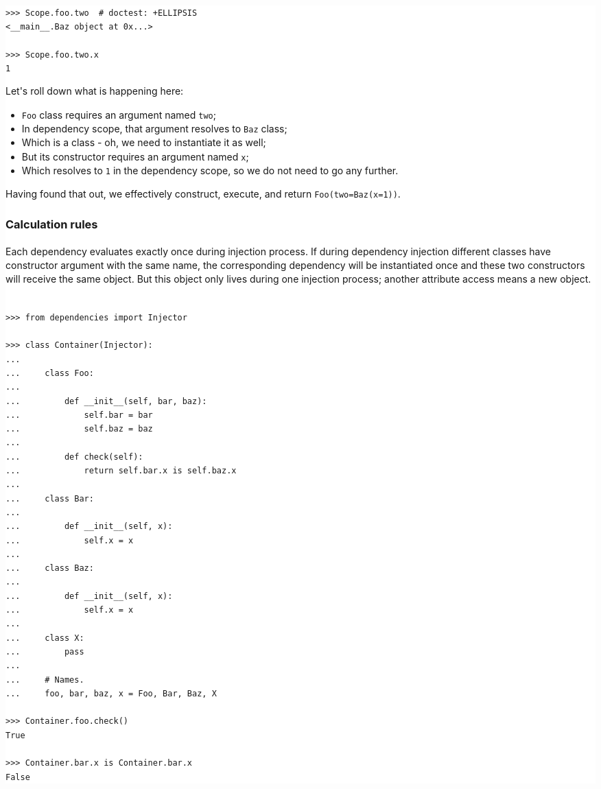 ```pycon
>>> Scope.foo.two  # doctest: +ELLIPSIS
<__main__.Baz object at 0x...>

>>> Scope.foo.two.x
1

```

Let's roll down what is happening here:

- `Foo` class requires an argument named `two`;
- In dependency scope, that argument resolves to `Baz` class;
- Which is a class - oh, we need to instantiate it as well;
- But its constructor requires an argument named `x`;
- Which resolves to `1` in the dependency scope, so we do not need to go any
  further.

Having found that out, we effectively construct, execute, and return
`Foo(two=Baz(x=1))`.

### Calculation rules

Each dependency evaluates exactly once during injection process. If during
dependency injection different classes have constructor argument with the same
name, the corresponding dependency will be instantiated once and these two
constructors will receive the same object. But this object only lives during one
injection process; another attribute access means a new object.

```pycon

>>> from dependencies import Injector

>>> class Container(Injector):
...
...     class Foo:
...
...         def __init__(self, bar, baz):
...             self.bar = bar
...             self.baz = baz
...
...         def check(self):
...             return self.bar.x is self.baz.x
...
...     class Bar:
...
...         def __init__(self, x):
...             self.x = x
...
...     class Baz:
...
...         def __init__(self, x):
...             self.x = x
...
...     class X:
...         pass
...
...     # Names.
...     foo, bar, baz, x = Foo, Bar, Baz, X

>>> Container.foo.check()
True

>>> Container.bar.x is Container.bar.x
False

```